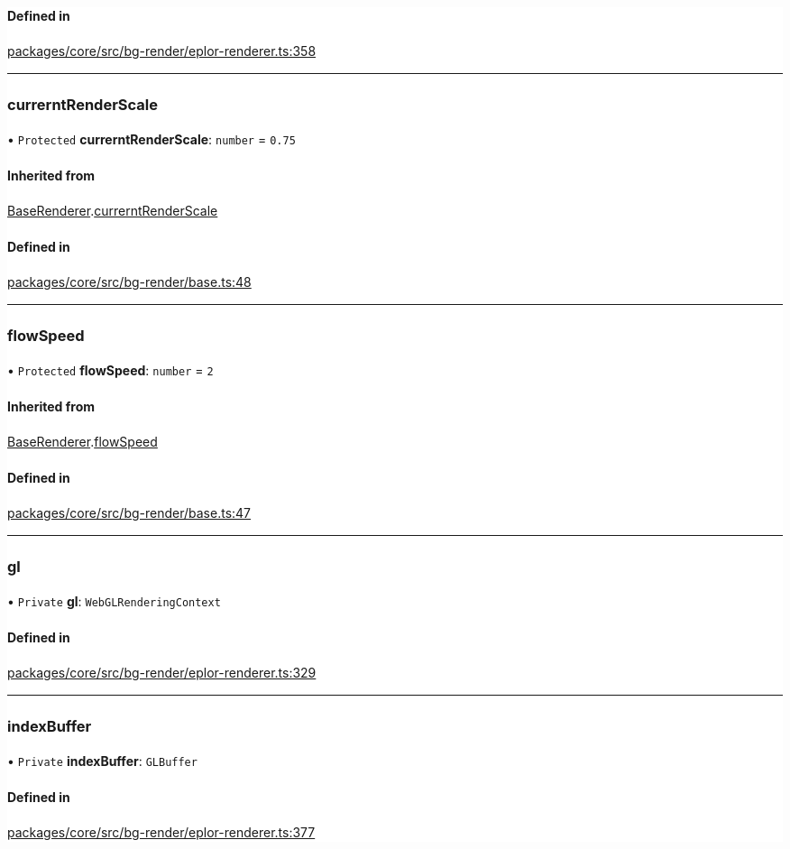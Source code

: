 #### Defined in

[packages/core/src/bg-render/eplor-renderer.ts:358](https://github.com/Steve-xmh/applemusic-like-lyrics/blob/98c389d/packages/core/src/bg-render/eplor-renderer.ts#L358)

___

### currerntRenderScale

• `Protected` **currerntRenderScale**: `number` = `0.75`

#### Inherited from

[BaseRenderer](BaseRenderer.md).[currerntRenderScale](BaseRenderer.md#currerntrenderscale)

#### Defined in

[packages/core/src/bg-render/base.ts:48](https://github.com/Steve-xmh/applemusic-like-lyrics/blob/98c389d/packages/core/src/bg-render/base.ts#L48)

___

### flowSpeed

• `Protected` **flowSpeed**: `number` = `2`

#### Inherited from

[BaseRenderer](BaseRenderer.md).[flowSpeed](BaseRenderer.md#flowspeed)

#### Defined in

[packages/core/src/bg-render/base.ts:47](https://github.com/Steve-xmh/applemusic-like-lyrics/blob/98c389d/packages/core/src/bg-render/base.ts#L47)

___

### gl

• `Private` **gl**: `WebGLRenderingContext`

#### Defined in

[packages/core/src/bg-render/eplor-renderer.ts:329](https://github.com/Steve-xmh/applemusic-like-lyrics/blob/98c389d/packages/core/src/bg-render/eplor-renderer.ts#L329)

___

### indexBuffer

• `Private` **indexBuffer**: `GLBuffer`

#### Defined in

[packages/core/src/bg-render/eplor-renderer.ts:377](https://github.com/Steve-xmh/applemusic-like-lyrics/blob/98c389d/packages/core/src/bg-render/eplor-renderer.ts#L377)

